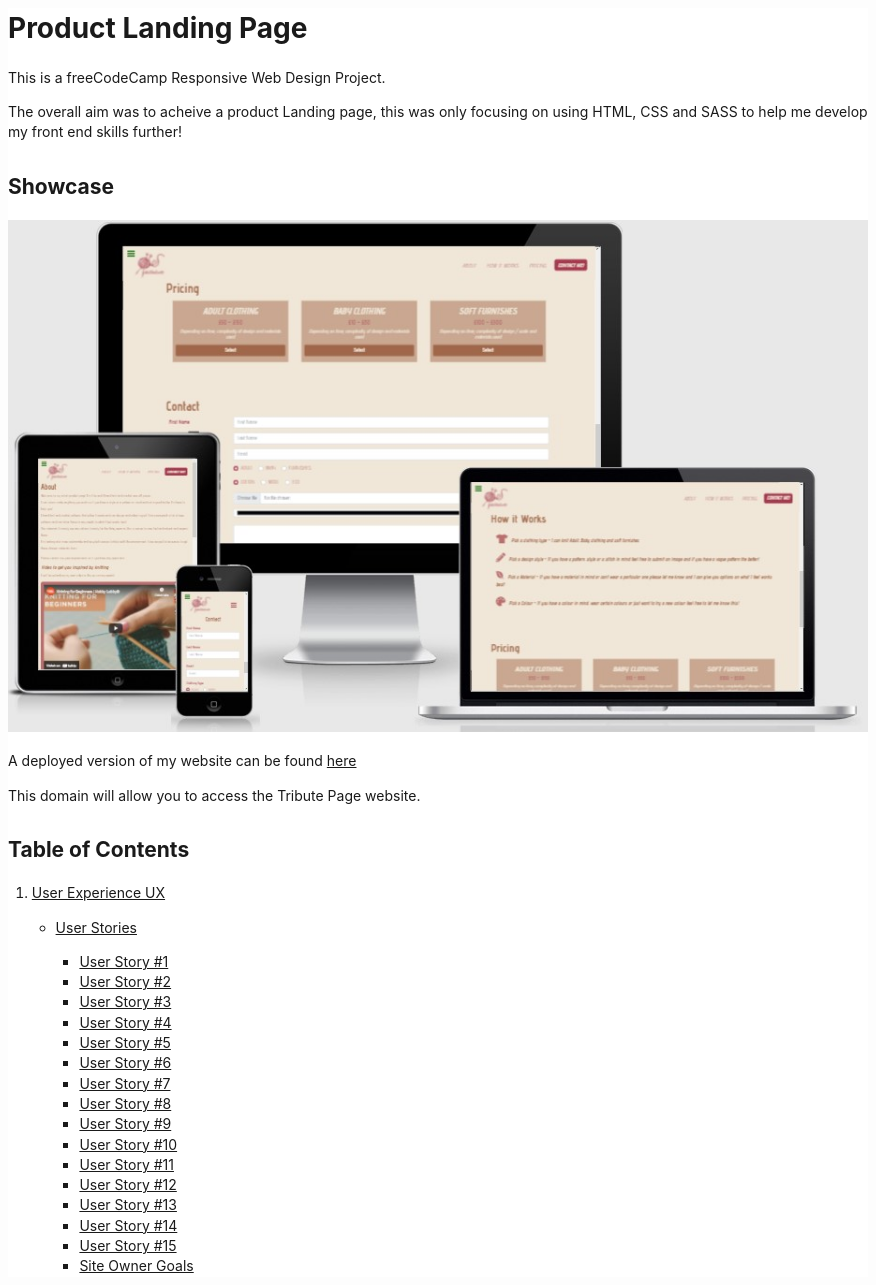# Product Landing Page

This is a freeCodeCamp Responsive Web Design Project.

The overall aim was to acheive a product Landing page, this was only focusing on using HTML, CSS and SASS to help me develop my front end skills further!

## Showcase

![Product Landing Page](images/responsive-design.jpg) 

A deployed version of my website can be found [here](https://elliej87.github.io/ProductLandingPage/)

This domain will allow you to access the Tribute Page website.

## Table of Contents

1. [User Experience UX](#userexperienceuX)

    * [User Stories](#userstories)

        - [User Story #1](#userstory_1)
        - [User Story #2](#userstory_2)
        - [User Story #3](#userstory_3)
        - [User Story #4](#userstory_4)
        - [User Story #5](#userstory_5)
        - [User Story #6](#userstory_6)
        - [User Story #7](#userstory_7)
        - [User Story #8](#userstory_8)
        - [User Story #9](#userstory_9)
        - [User Story #10](#userstory_10)
        - [User Story #11](#userstory_11)
        - [User Story #12](#userstory_12)
        - [User Story #13](#userstory_13)
        - [User Story #14](#userstory_14)
        - [User Story #15](#userstory_15)
        - [Site Owner Goals](#sitegoals)
